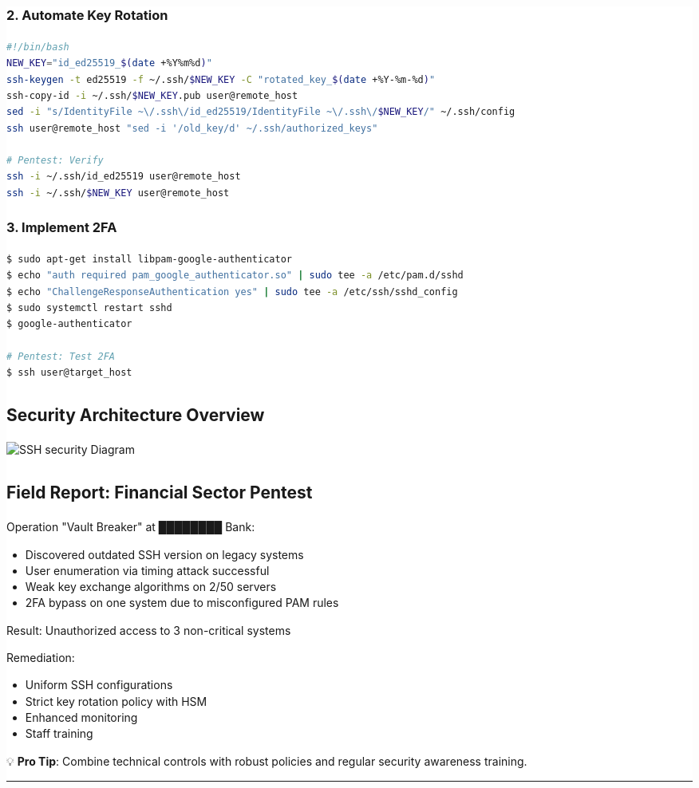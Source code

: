 ### 2. Automate Key Rotation

```bash
#!/bin/bash
NEW_KEY="id_ed25519_$(date +%Y%m%d)"
ssh-keygen -t ed25519 -f ~/.ssh/$NEW_KEY -C "rotated_key_$(date +%Y-%m-%d)"
ssh-copy-id -i ~/.ssh/$NEW_KEY.pub user@remote_host
sed -i "s/IdentityFile ~\/.ssh\/id_ed25519/IdentityFile ~\/.ssh\/$NEW_KEY/" ~/.ssh/config
ssh user@remote_host "sed -i '/old_key/d' ~/.ssh/authorized_keys"

# Pentest: Verify
ssh -i ~/.ssh/id_ed25519 user@remote_host
ssh -i ~/.ssh/$NEW_KEY user@remote_host
```

### 3. Implement 2FA

```bash
$ sudo apt-get install libpam-google-authenticator
$ echo "auth required pam_google_authenticator.so" | sudo tee -a /etc/pam.d/sshd
$ echo "ChallengeResponseAuthentication yes" | sudo tee -a /etc/ssh/sshd_config
$ sudo systemctl restart sshd
$ google-authenticator

# Pentest: Test 2FA
$ ssh user@target_host
```

## Security Architecture Overview

![SSH security Diagram](https://github.com/user-attachments/assets/6f13dd86-947f-431b-8e37-dfed55c61bc7)

## Field Report: Financial Sector Pentest

Operation "Vault Breaker" at ████████ Bank:
- Discovered outdated SSH version on legacy systems
- User enumeration via timing attack successful
- Weak key exchange algorithms on 2/50 servers
- 2FA bypass on one system due to misconfigured PAM rules

Result: Unauthorized access to 3 non-critical systems

Remediation:
- Uniform SSH configurations
- Strict key rotation policy with HSM
- Enhanced monitoring
- Staff training

💡 **Pro Tip**: Combine technical controls with robust policies and regular security awareness training.

---

